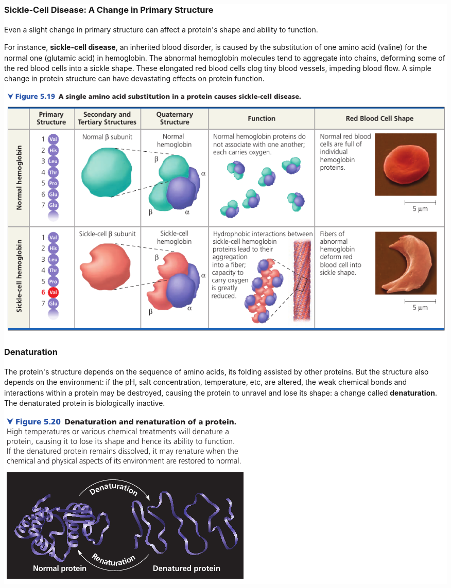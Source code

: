 ### Sickle-Cell Disease: A Change in Primary Structure
Even a slight change in primary structure can affect a protein's shape and ability to function.

For instance, **sickle-cell disease**, an inherited blood disorder, is caused by the substitution of one amino acid (valine) for the normal one (glutamic acid) in hemoglobin. The abnormal hemoglobin molecules tend to aggregate into chains, deforming some of the red blood cells into a sickle shape. These elongated red blood cells clog tiny blood vessels, impeding blood flow. A simple change in protein structure can have devastating effects on protein function.

![](img/05/sickle-cell-hemoglobin.png)

### Denaturation
The protein's structure depends on the sequence of amino acids, its folding assisted by other proteins. But the structure also depends on the environment: if the pH, salt concentration, temperature, etc, are altered, the weak chemical bonds and interactions within a protein may be destroyed, causing the protein to unravel and lose its shape: a change called **denaturation**. The denaturated protein is biologically inactive.

![](img/05/denaturation.png)
